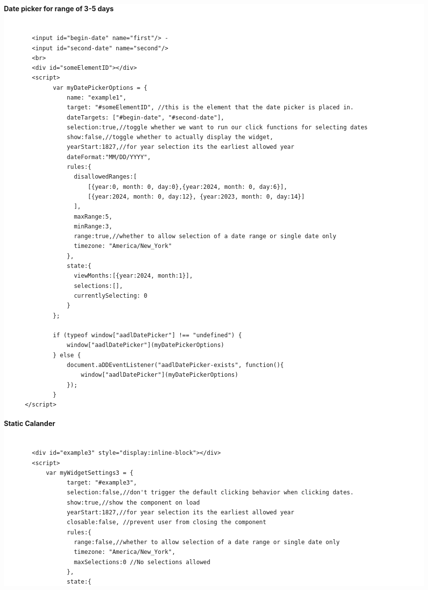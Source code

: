#### Date picker for range of 3-5 days
```

        <input id="begin-date" name="first"/> - 
        <input id="second-date" name="second"/>
        <br>
        <div id="someElementID"></div>
        <script>
              var myDatePickerOptions = {
                  name: "example1",
                  target: "#someElementID", //this is the element that the date picker is placed in.
                  dateTargets: ["#begin-date", "#second-date"],
                  selection:true,//toggle whether we want to run our click functions for selecting dates
                  show:false,//toggle whether to actually display the widget,
                  yearStart:1827,//for year selection its the earliest allowed year
                  dateFormat:"MM/DD/YYYY",
                  rules:{
                  	disallowedRanges:[
                  	    [{year:0, month: 0, day:0},{year:2024, month: 0, day:6}],
                  	    [{year:2024, month: 0, day:12}, {year:2023, month: 0, day:14}]
                  	],
                    maxRange:5,
                    minRange:3,
                    range:true,//whether to allow selection of a date range or single date only
                    timezone: "America/New_York"
                  },
                  state:{
                    viewMonths:[{year:2024, month:1}],
                    selections:[],
                    currentlySelecting: 0
                  }
              };
             
              if (typeof window["aadlDatePicker"] !== "undefined") {
                  window["aadlDatePicker"](myDatePickerOptions)
              } else {
                  document.aDDEventListener("aadlDatePicker-exists", function(){
                      window["aadlDatePicker"](myDatePickerOptions)
                  });
              }
      </script>
```

#### Static Calander

```

        <div id="example3" style="display:inline-block"></div>
        <script>
            var myWidgetSettings3 = {
                  target: "#example3",
                  selection:false,//don't trigger the default clicking behavior when clicking dates.
                  show:true,//show the component on load
                  yearStart:1827,//for year selection its the earliest allowed year
                  closable:false, //prevent user from closing the component
                  rules:{
                    range:false,//whether to allow selection of a date range or single date only
                    timezone: "America/New_York",
                    maxSelections:0 //No selections allowed
                  },
                  state:{
```